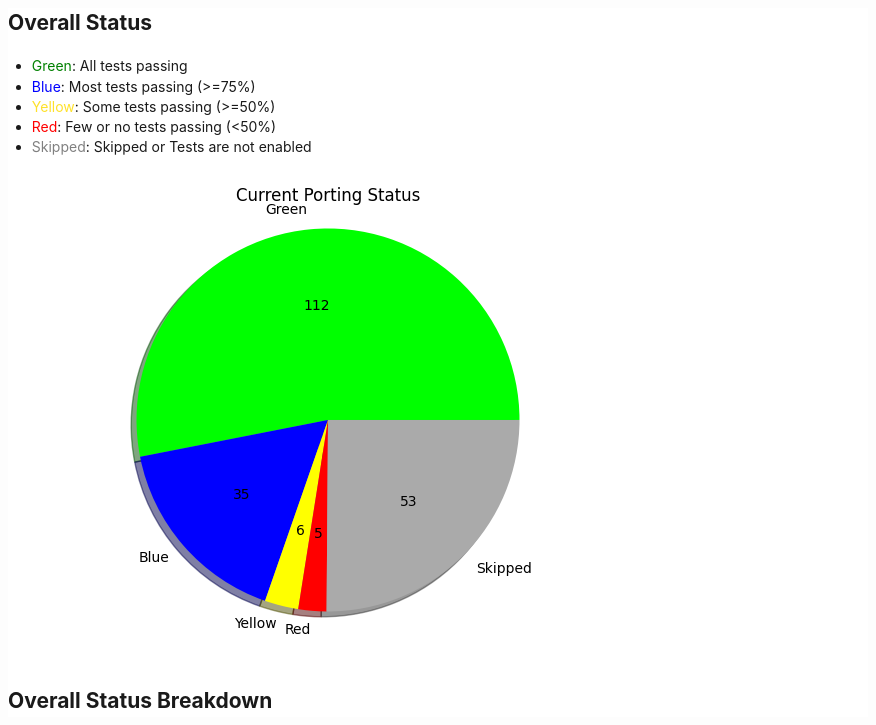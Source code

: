 
## Overall Status
* <span style="color:green">Green</span>: All tests passing
* <span style="color:blue">Blue</span>: Most tests passing (>=75%)
* <span style="color:#fee12b">Yellow</span>: Some tests passing (>=50%)
* <span style="color:red">Red</span>: Few or no tests passing (<50%)
* <span style="color:grey">Skipped</span>: Skipped or Tests are not enabled

![image info](./images/progress.png)

## Overall Status Breakdown